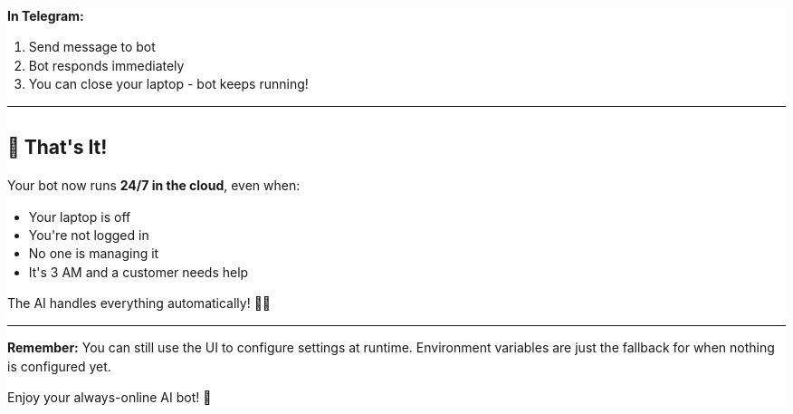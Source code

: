 **In Telegram:**
1. Send message to bot
2. Bot responds immediately
3. You can close your laptop - bot keeps running!

---

## 🎉 That's It!

Your bot now runs **24/7 in the cloud**, even when:
- Your laptop is off
- You're not logged in
- No one is managing it
- It's 3 AM and a customer needs help

The AI handles everything automatically! 🤖✨

---

**Remember:** You can still use the UI to configure settings at runtime. Environment variables are just the fallback for when nothing is configured yet.

Enjoy your always-online AI bot! 🚀
